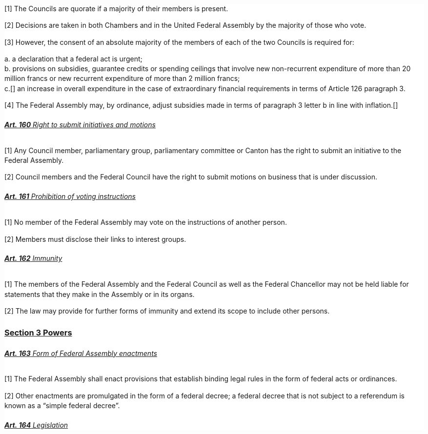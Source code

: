  [1] The Councils are quorate if a majority of their members is present.

[2] Decisions are taken in both Chambers and in the United Federal Assembly by the majority of those who vote.

[3] However, the consent of an absolute majority of the members of each of the two Councils is required for:

  
a. a declaration that a federal act is urgent;  
b. provisions on subsidies, guarantee credits or spending ceilings that involve new non-recurrent expenditure of more than 20 million francs or new recurrent expenditure of more than 2 million francs;  
c.[] an increase in overall expenditure in the case of extraordinary financial requirements in terms of Article 126 paragraph 3.

[4] The Federal Assembly may, by ordinance, adjust subsidies made in terms of paragraph 3 letter b in line with inflation.[]

###### [**Art. 160** Right to submit initiatives and motions](https://www.fedlex.admin.ch/eli/cc/1999/404/en#art_160)

 [1] Any Council member, parliamentary group, parliamentary committee or Canton has the right to submit an initiative to the Federal Assembly.

[2] Council members and the Federal Council have the right to submit motions on business that is under discussion.

###### [**Art. 161** Prohibition of voting instructions](https://www.fedlex.admin.ch/eli/cc/1999/404/en#art_161)

 [1] No member of the Federal Assembly may vote on the instructions of another person.

[2] Members must disclose their links to interest groups.

###### [**Art. 162** Immunity](https://www.fedlex.admin.ch/eli/cc/1999/404/en#art_162)

 [1] The members of the Federal Assembly and the Federal Council as well as the Federal Chancellor may not be held liable for statements that they make in the Assembly or in its organs.

[2] The law may provide for further forms of immunity and extend its scope to include other persons.

### [Section 3 Powers](https://www.fedlex.admin.ch/eli/cc/1999/404/en#tit_6/chap_2/sec_3)

 ###### [**Art. 163** Form of Federal Assembly enactments](https://www.fedlex.admin.ch/eli/cc/1999/404/en#art_163)

 [1] The Federal Assembly shall enact provisions that establish binding legal rules in the form of federal acts or ordinances.

[2] Other enactments are promulgated in the form of a federal decree; a federal decree that is not subject to a referendum is known as a “simple federal decree”.

###### [**Art. 164** Legislation](https://www.fedlex.admin.ch/eli/cc/1999/404/en#art_164)
